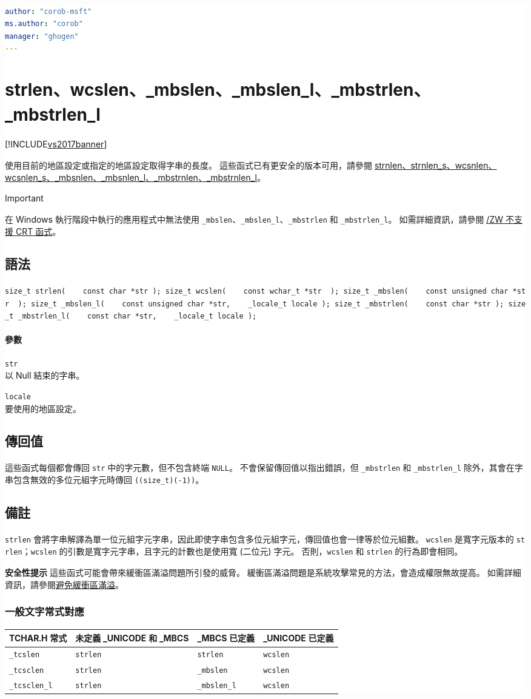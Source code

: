 ```yaml
author: "corob-msft"
ms.author: "corob"
manager: "ghogen"
---
```

# strlen、wcslen、_mbslen、_mbslen_l、_mbstrlen、_mbstrlen_l
[!INCLUDE[vs2017banner](../../assembler/inline/includes/vs2017banner.md)]

使用目前的地區設定或指定的地區設定取得字串的長度。  這些函式已有更安全的版本可用，請參閱 [strnlen、strnlen\_s、wcsnlen、wcsnlen\_s、\_mbsnlen、\_mbsnlen\_l、\_mbstrnlen、\_mbstrnlen\_l](../../c-runtime-library/reference/strnlen-strnlen-s.md)。  
  
> [!IMPORTANT]
>  在 Windows 執行階段中執行的應用程式中無法使用 `_mbslen`、`_mbslen_l`、`_mbstrlen` 和 `_mbstrlen_l`。  如需詳細資訊，請參閱 [\/ZW 不支援 CRT 函式](http://msdn.microsoft.com/library/windows/apps/jj606124.aspx)。  
  
## 語法  
  
```  
size_t strlen(    const char *str ); size_t wcslen(    const wchar_t *str  ); size_t _mbslen(    const unsigned char *str  ); size_t _mbslen_l(    const unsigned char *str,    _locale_t locale ); size_t _mbstrlen(    const char *str ); size_t _mbstrlen_l(    const char *str,    _locale_t locale );  
```  
  
#### 參數  
 `str`  
 以 Null 結束的字串。  
  
 `locale`  
 要使用的地區設定。  
  
## 傳回值  
 這些函式每個都會傳回 `str` 中的字元數，但不包含終端 `NULL`。  不會保留傳回值以指出錯誤，但 `_mbstrlen` 和 `_mbstrlen_l` 除外，其會在字串包含無效的多位元組字元時傳回 `((size_t)(-1))`。  
  
## 備註  
 `strlen` 會將字串解譯為單一位元組字元字串，因此即使字串包含多位元組字元，傳回值也會一律等於位元組數。  `wcslen` 是寬字元版本的 `strlen`；`wcslen` 的引數是寬字元字串，且字元的計數也是使用寬 \(二位元\) 字元。  否則，`wcslen` 和 `strlen` 的行為即會相同。  
  
 **安全性提示** 這些函式可能會帶來緩衝區滿溢問題所引發的威脅。  緩衝區滿溢問題是系統攻擊常見的方法，會造成權限無故提高。  如需詳細資訊，請參閱[避免緩衝區滿溢](http://msdn.microsoft.com/library/windows/desktop/ms717795)。  
  
### 一般文字常式對應  
  
|TCHAR.H 常式|未定義 \_UNICODE 和 \_MBCS|\_MBCS 已定義|\_UNICODE 已定義|  
|----------------|----------------------------|----------------|-------------------|  
|`_tcslen`|`strlen`|`strlen`|`wcslen`|  
|`_tcsclen`|`strlen`|`_mbslen`|`wcslen`|  
|`_tcsclen_l`|`strlen`|`_mbslen_l`|`wcslen`|  
  